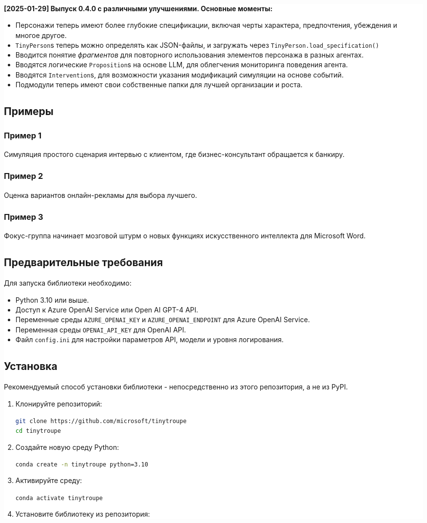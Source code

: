 **[2025-01-29] Выпуск 0.4.0 с различными улучшениями. Основные моменты:**

- Персонажи теперь имеют более глубокие спецификации, включая черты характера, предпочтения, убеждения и многое другое.
- `TinyPerson`s теперь можно определять как JSON-файлы, и загружать через `TinyPerson.load_specification()`
- Вводится понятие *фрагментов* для повторного использования элементов персонажа в разных агентах.
- Вводятся логические `Proposition`s на основе LLM, для облегчения мониторинга поведения агента.
- Вводятся `Intervention`s, для возможности указания модификаций симуляции на основе событий.
- Подмодули теперь имеют свои собственные папки для лучшей организации и роста.

## Примеры

### Пример 1

Симуляция простого сценария интервью с клиентом, где бизнес-консультант обращается к банкиру.

### Пример 2

Оценка вариантов онлайн-рекламы для выбора лучшего.

### Пример 3

Фокус-группа начинает мозговой штурм о новых функциях искусственного интеллекта для Microsoft Word.

## Предварительные требования

Для запуска библиотеки необходимо:

- Python 3.10 или выше.
- Доступ к Azure OpenAI Service или Open AI GPT-4 API.
- Переменные среды `AZURE_OPENAI_KEY` и `AZURE_OPENAI_ENDPOINT` для Azure OpenAI Service.
- Переменная среды `OPENAI_API_KEY` для OpenAI API.
- Файл `config.ini` для настройки параметров API, модели и уровня логирования.

## Установка

Рекомендуемый способ установки библиотеки - непосредственно из этого репозитория, а не из PyPI.

1.  Клонируйте репозиторий:

    ```bash
    git clone https://github.com/microsoft/tinytroupe
    cd tinytroupe
    ```
2.  Создайте новую среду Python:

    ```bash
    conda create -n tinytroupe python=3.10
    ```
3.  Активируйте среду:

    ```bash
    conda activate tinytroupe
    ```
4.  Установите библиотеку из репозитория:
